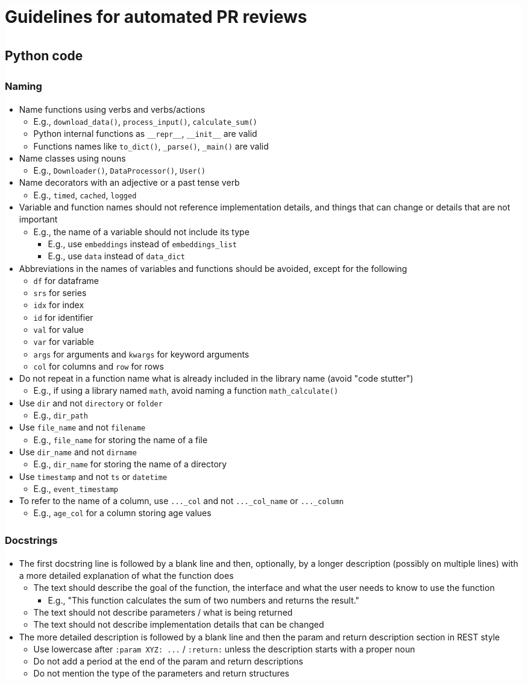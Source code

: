 # Guidelines for automated PR reviews

## Python code

### Naming

- Name functions using verbs and verbs/actions
  - E.g., `download_data()`, `process_input()`, `calculate_sum()`
  - Python internal functions as `__repr__`, `__init__` are valid
  - Functions names like `to_dict()`, `_parse()`, `_main()`  are valid
- Name classes using nouns
  - E.g., `Downloader()`, `DataProcessor()`, `User()`
- Name decorators with an adjective or a past tense verb
  - E.g., `timed`, `cached`, `logged`
- Variable and function names should not reference implementation details, and
  things that can change or details that are not important
  - E.g., the name of a variable should not include its type
    - E.g., use `embeddings` instead of `embeddings_list`
    - E.g., use `data` instead of `data_dict`
- Abbreviations in the names of variables and functions should be avoided, except
  for the following
  - `df` for dataframe
  - `srs` for series
  - `idx` for index
  - `id` for identifier
  - `val` for value
  - `var` for variable
  - `args` for arguments and `kwargs` for keyword arguments
  - `col` for columns and `row` for rows
- Do not repeat in a function name what is already included in the library name
  (avoid "code stutter")
  - E.g., if using a library named `math`, avoid naming a function
    `math_calculate()`
- Use `dir` and not `directory` or `folder`
  - E.g., `dir_path`
- Use `file_name` and not `filename`
  - E.g., `file_name` for storing the name of a file
- Use `dir_name` and not `dirname`
  - E.g., `dir_name` for storing the name of a directory
- Use `timestamp` and not `ts` or `datetime`
  - E.g., `event_timestamp`
- To refer to the name of a column, use `..._col` and not `..._col_name` or
  `..._column`
  - E.g., `age_col` for a column storing age values

### Docstrings

- The first docstring line is followed by a blank line and then, optionally, by
  a longer description (possibly on multiple lines) with a more detailed
  explanation of what the function does
  - The text should describe the goal of the function, the interface and what the user
    needs to know to use the function
    - E.g., "This function calculates the sum of two numbers and returns the
      result."
  - The text should not describe parameters / what is being returned
  - The text should not describe implementation details that can be changed
- The more detailed description is followed by a blank line and then the param
  and return description section in REST style
  - Use lowercase after `:param XYZ: ...` / `:return:` unless the description
    starts with a proper noun
  - Do not add a period at the end of the param and return descriptions
  - Do not mention the type of the parameters and return structures